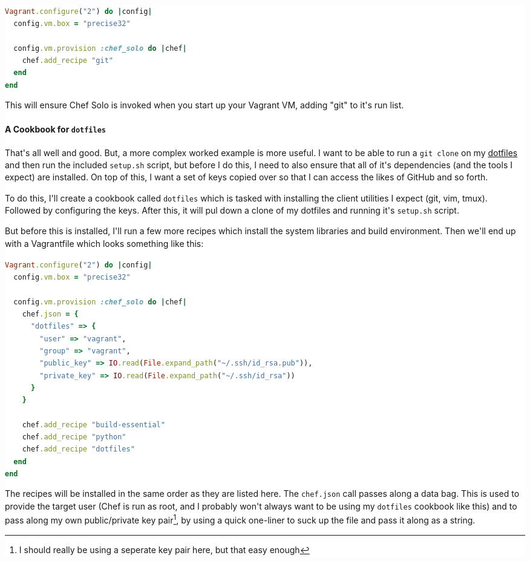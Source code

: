 ```ruby
Vagrant.configure("2") do |config|
  config.vm.box = "precise32"

  config.vm.provision :chef_solo do |chef|
    chef.add_recipe "git"
  end
end
```

This will ensure Chef Solo is invoked when you start up your Vagrant VM, adding "git"
to it's run list.

#### A Cookbook for `dotfiles`

That's all well and good. But, a more complex worked example is more useful. I want
to be able to run a `git clone` on my [dotfiles][] and then run the included 
`setup.sh` script, but before I do this, I need to also ensure that all of it's 
dependencies (and the tools I expect) are installed. On top of this, I want a set of
keys copied over so that I can access the likes of GitHub and so forth.

To do this, I'll create a cookbook called `dotfiles` which is tasked with installing
the client utilities I expect (git, vim, tmux). Followed by configuring the keys.
After this, it will pul down a clone of my dotfiles and running it's `setup.sh` 
script.

But before this is installed, I'll run a few more recipes which install the system 
libraries and build environment. Then we'll end up with a Vagrantfile which looks 
something like this:

```ruby
Vagrant.configure("2") do |config|
  config.vm.box = "precise32"

  config.vm.provision :chef_solo do |chef|
    chef.json = {
      "dotfiles" => {
        "user" => "vagrant",
        "group" => "vagrant",
        "public_key" => IO.read(File.expand_path("~/.ssh/id_rsa.pub")),
        "private_key" => IO.read(File.expand_path("~/.ssh/id_rsa"))
      }
    }

    chef.add_recipe "build-essential"
    chef.add_recipe "python"
    chef.add_recipe "dotfiles"
  end
end
```

The recipes will be installed in the same order as they are listed here. The
`chef.json` call passes along a data bag. This is used to provide the target user
(Chef is run as root, and I probably won't always want to be using my `dotfiles`
cookbook like this) and to pass along my own public/private key pair[^keys], by
using a quick one-liner to suck up the file and pass it along as a string.


[libgit2]: http://libgit2.github.com/
[pygit2]: http://www.pygit2.org/
[Vagrant]: http://www.vagrantup.com/
[Chef]: http://www.opscode.com/
[Puppet]: https://puppetlabs.com/
[dotfiles]: https://github.com/nickcharlton/dotfiles
[VirtualBox]: https://www.virtualbox.org/
[Vagrant documentation]: http://docs.vagrantup.com/
[test-environment]: https://github.com/nickcharlton/test-environment
[Gareth Rushgrove]: http://www.morethanseven.net/
[Vagrant Boxes]: http://vagrantbox.es/
[chef-repo]: https://github.com/opscode/chef-repo/
[EC2]: http://docs.opscode.com/plugin_knife_ec2.html
[OpenStack]: http://docs.opscode.com/plugin_knife_openstack.html
[knifeplugins]: http://docs.opscode.com/plugin_knife.html
[cookbooks]: http://community.opscode.com/cookbooks
[Ohai]: http://docs.opscode.com/ohai.html
[cookbookrepo]: https://github.com/opscode-cookbooks/
[Chef documentation]: http://docs.opscode.com
[^ruby]: You don't really need to know all that much Ruby to get working with 
[^keys]: I should really be using a seperate key pair here, but that easy enough
